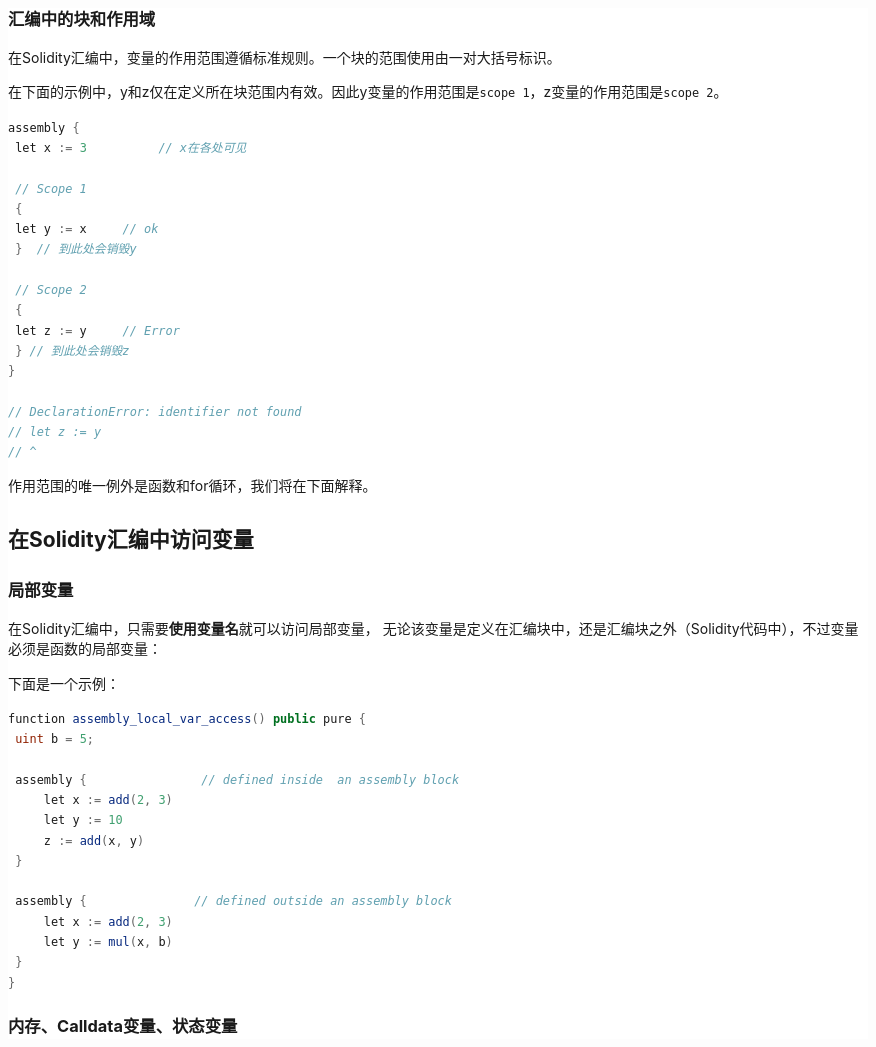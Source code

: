 ### 汇编中的块和作用域

在Solidity汇编中，变量的作用范围遵循标准规则。一个块的范围使用由一对大括号标识。

在下面的示例中，y和z仅在定义所在块范围内有效。因此y变量的作用范围是`scope 1`，z变量的作用范围是`scope 2`。

```csharp
assembly { 
 let x := 3          // x在各处可见
  
 // Scope 1 
 { 
 let y := x     // ok 
 }  // 到此处会销毁y

 // Scope 2 
 { 
 let z := y     // Error 
 } // 到此处会销毁z
}

// DeclarationError: identifier not found
// let z := y
// ^
```

作用范围的唯一例外是函数和for循环，我们将在下面解释。

## 在Solidity汇编中访问变量

### 局部变量

在Solidity汇编中，只需要**使用变量名**就可以访问局部变量， 无论该变量是定义在汇编块中，还是汇编块之外（Solidity代码中），不过变量必须是函数的局部变量：

下面是一个示例：

```csharp
function assembly_local_var_access() public pure { 
 uint b = 5; 
 
 assembly {                // defined inside  an assembly block
     let x := add(2, 3) 
     let y := 10 
     z := add(x, y)
 } 
 
 assembly {               // defined outside an assembly block
     let x := add(2, 3)
     let y := mul(x, b)
 }
}
```

### 内存、Calldata变量、状态变量
